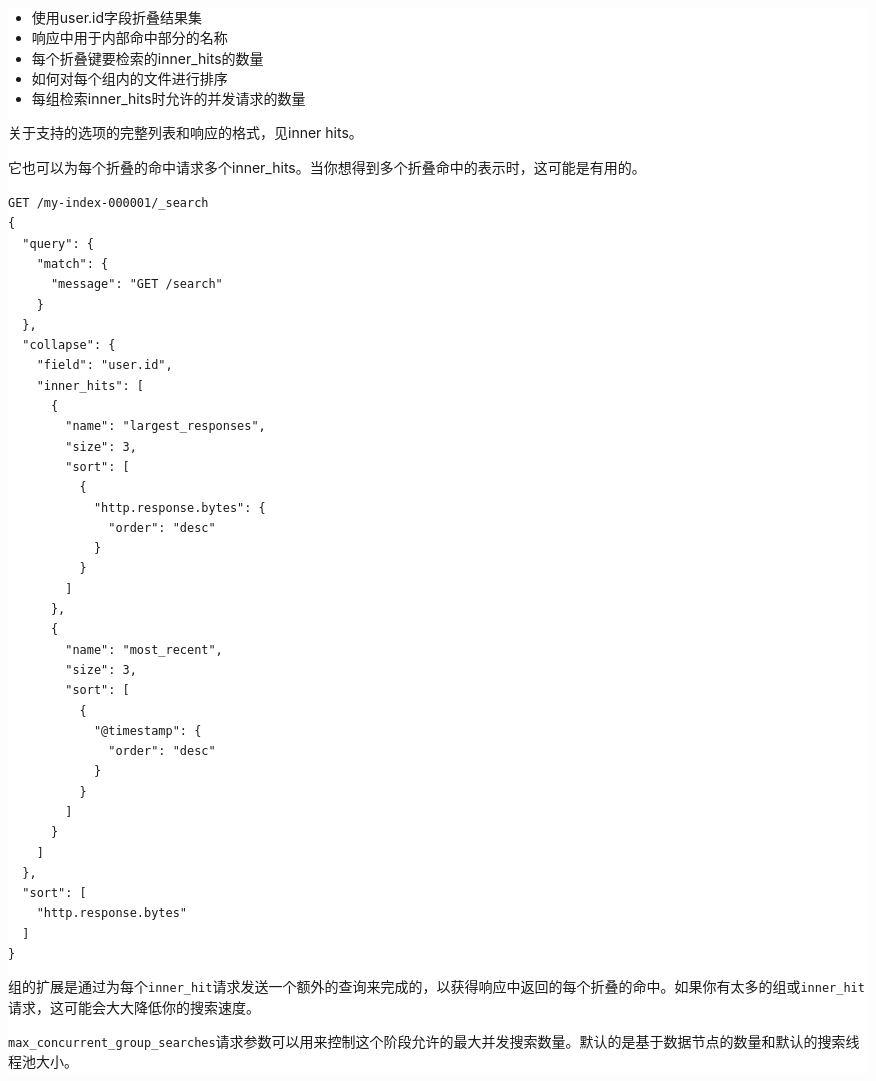 - 使用user.id字段折叠结果集
- 响应中用于内部命中部分的名称
- 每个折叠键要检索的inner_hits的数量
- 如何对每个组内的文件进行排序
- 每组检索inner_hits时允许的并发请求的数量

关于支持的选项的完整列表和响应的格式，见inner hits。

它也可以为每个折叠的命中请求多个inner_hits。当你想得到多个折叠命中的表示时，这可能是有用的。

```console
GET /my-index-000001/_search
{
  "query": {
    "match": {
      "message": "GET /search"
    }
  },
  "collapse": {
    "field": "user.id",                   
    "inner_hits": [
      {
        "name": "largest_responses",      
        "size": 3,
        "sort": [
          {
            "http.response.bytes": {
              "order": "desc"
            }
          }
        ]
      },
      {
        "name": "most_recent",             
        "size": 3,
        "sort": [
          {
            "@timestamp": {
              "order": "desc"
            }
          }
        ]
      }
    ]
  },
  "sort": [
    "http.response.bytes"
  ]
}
```

组的扩展是通过为每个`inner_hit`请求发送一个额外的查询来完成的，以获得响应中返回的每个折叠的命中。如果你有太多的组或`inner_hit`请求，这可能会大大降低你的搜索速度。

`max_concurrent_group_searches`请求参数可以用来控制这个阶段允许的最大并发搜索数量。默认的是基于数据节点的数量和默认的搜索线程池大小。
